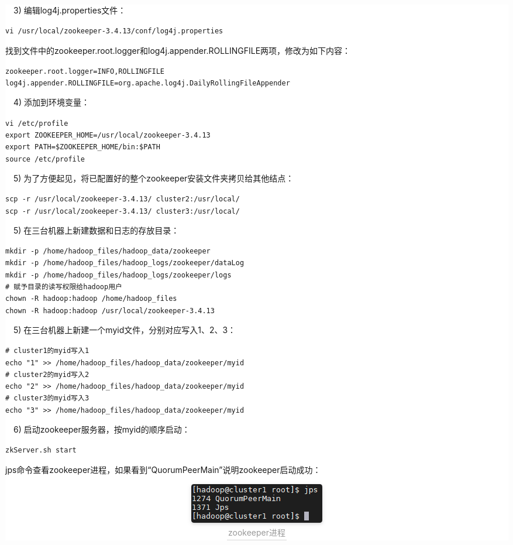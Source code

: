```
```
&emsp;3) 编辑log4j.properties文件：
```
vi /usr/local/zookeeper-3.4.13/conf/log4j.properties
```
找到文件中的zookeeper.root.logger和log4j.appender.ROLLINGFILE两项，修改为如下内容：
```
zookeeper.root.logger=INFO,ROLLINGFILE
log4j.appender.ROLLINGFILE=org.apache.log4j.DailyRollingFileAppender
```
&emsp;4) 添加到环境变量：
```
vi /etc/profile
export ZOOKEEPER_HOME=/usr/local/zookeeper-3.4.13
export PATH=$ZOOKEEPER_HOME/bin:$PATH
source /etc/profile
```
&emsp;5) 为了方便起见，将已配置好的整个zookeeper安装文件夹拷贝给其他结点：
```
scp -r /usr/local/zookeeper-3.4.13/ cluster2:/usr/local/
scp -r /usr/local/zookeeper-3.4.13/ cluster3:/usr/local/
```
&emsp;5) 在三台机器上新建数据和日志的存放目录：
```
mkdir -p /home/hadoop_files/hadoop_data/zookeeper
mkdir -p /home/hadoop_files/hadoop_logs/zookeeper/dataLog
mkdir -p /home/hadoop_files/hadoop_logs/zookeeper/logs
# 赋予目录的读写权限给hadoop用户
chown -R hadoop:hadoop /home/hadoop_files
chown -R hadoop:hadoop /usr/local/zookeeper-3.4.13
```
&emsp;5) 在三台机器上新建一个myid文件，分别对应写入1、2、3：
```
# cluster1的myid写入1
echo "1" >> /home/hadoop_files/hadoop_data/zookeeper/myid
# cluster2的myid写入2
echo "2" >> /home/hadoop_files/hadoop_data/zookeeper/myid
# cluster3的myid写入3
echo "3" >> /home/hadoop_files/hadoop_data/zookeeper/myid
```
&emsp;6) 启动zookeeper服务器，按myid的顺序启动：
```
zkServer.sh start
```
jps命令查看zookeeper进程，如果看到“QuorumPeerMain”说明zookeeper启动成功：

<center>
    <img style="width:26%;
    border-radius: 0.3125em;
    box-shadow: 0 2px 4px 0 rgba(34,36,38,.12),0 2px 10px 0 rgba(34,36,38,.08);" 
    src="\assets\zookeeper.PNG">
    <br>
    <div style="color:orange; border-bottom: 1px solid #d9d9d9;
    display: inline-block;
    color: #999;
    padding: 2px;">zookeeper进程</div>
</center>
